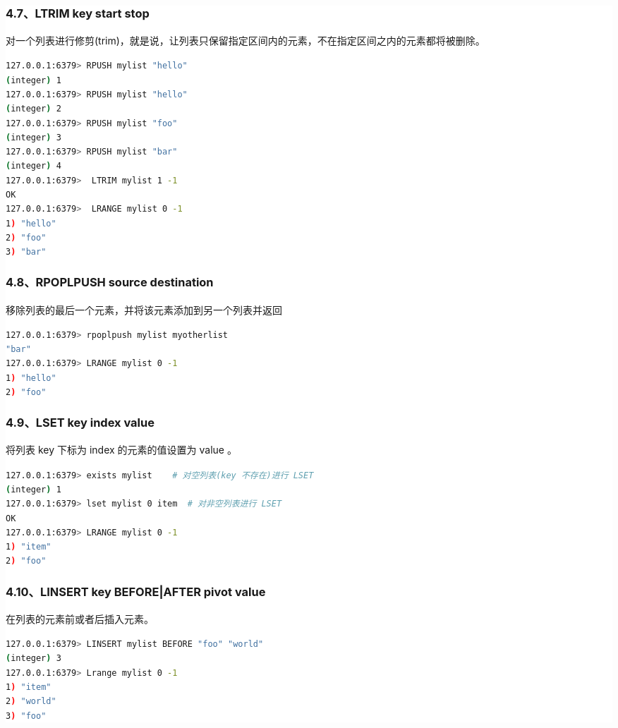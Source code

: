 ### 4.7、LTRIM key start stop

对一个列表进行修剪(trim)，就是说，让列表只保留指定区间内的元素，不在指定区间之内的元素都将被删除。

```bash
127.0.0.1:6379> RPUSH mylist "hello"
(integer) 1
127.0.0.1:6379> RPUSH mylist "hello"
(integer) 2
127.0.0.1:6379> RPUSH mylist "foo"
(integer) 3
127.0.0.1:6379> RPUSH mylist "bar"
(integer) 4
127.0.0.1:6379>  LTRIM mylist 1 -1
OK
127.0.0.1:6379>  LRANGE mylist 0 -1
1) "hello"
2) "foo"
3) "bar"
```

### 4.8、RPOPLPUSH source destination

移除列表的最后一个元素，并将该元素添加到另一个列表并返回

```bash
127.0.0.1:6379> rpoplpush mylist myotherlist
"bar"
127.0.0.1:6379> LRANGE mylist 0 -1
1) "hello"
2) "foo"
```

### 4.9、LSET key index value

将列表 key 下标为 index 的元素的值设置为 value 。

```bash
127.0.0.1:6379> exists mylist    # 对空列表(key 不存在)进行 LSET
(integer) 1
127.0.0.1:6379> lset mylist 0 item  # 对非空列表进行 LSET
OK
127.0.0.1:6379> LRANGE mylist 0 -1
1) "item"
2) "foo"
```

### 4.10、LINSERT key BEFORE|AFTER pivot value

在列表的元素前或者后插入元素。

```bash
127.0.0.1:6379> LINSERT mylist BEFORE "foo" "world"
(integer) 3
127.0.0.1:6379> Lrange mylist 0 -1
1) "item"
2) "world"
3) "foo"
```
